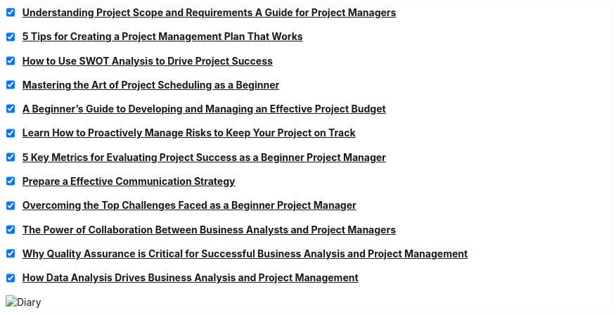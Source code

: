 -  [x]  [**Understanding Project Scope and Requirements A Guide for Project Managers**](https://rafayethossain.github.io/2022-12-12-Understanding-Project-Scope-and-Requirements/)
-  [x]  [**5 Tips for Creating a Project Management Plan That Works**](https://rafayethossain.github.io/2022-12-14-Tips-for-Creating-a-Project-Management-Plan-that-Works/)
-  [x]  [**How to Use SWOT Analysis to Drive Project Success**](https://rafayethossain.github.io/2022-12-15-How-to-Conduct-a-SWOT-Analysis-for-Your-Project/)
-  [x]  [**Mastering the Art of Project Scheduling as a Beginner**](https://rafayethossain.github.io/2023-01-05-How-to-Develop-a-Project-Schedule-for-as-a-Beginner/)
-  [x]  [**A Beginner’s Guide to Developing and Managing an Effective Project Budget**](https://rafayethossain.github.io/2023-01-10-How-to-Develop-and-Manage-a-Project-Budget-for-as-a-Beginner/)
-  [x]  [**Learn How to Proactively Manage Risks to Keep Your Project on Track**](https://rafayethossain.github.io/2023-01-12-How-to-Identify-and-Manage-Project-Risk-as-a-Beginner/)
-  [x]  [**5 Key Metrics for Evaluating Project Success as a Beginner Project Manager**](https://rafayethossain.github.io/2023-01-14-How-to-Evaluate-Project-Sucess-as-a-Beginner/)
-  [x]  [**Prepare a Effective Communication Strategy**](https://rafayethossain.github.io/2023-01-18-Effective-Communcation-Strategies-for-Project-Manage-and-Business-Analyst/)
-  [x]  [**Overcoming the Top Challenges Faced as a Beginner Project Manager**](https://rafayethossain.github.io/2023-01-22-Top-Challenges-Faced-by-a-Beginner-Project-Manager/)
-  [x]  [**The Power of Collaboration Between Business Analysts and Project Managers**](https://rafayethossain.github.io/2023-01-24-The-Benefits-of-Collboration-Between-Business-Analyst-and-Project-Manager/)
-  [x]  [**Why Quality Assurance is Critical for Successful Business Analysis and Project Management**](https://rafayethossain.github.io/2023-01-28-The-Importance-of-Quality-Assurance-in-Business-Analysis-and-Project-Management/)
-  [x]  [**How Data Analysis Drives Business Analysis and Project Management**](https://rafayethossain.github.io/2023-01-30-The-Role-of-Data-Analysis-in-Business-Analysis-and-Project-Management/)


![Diary](/assets/img/diary.png "Diary")
